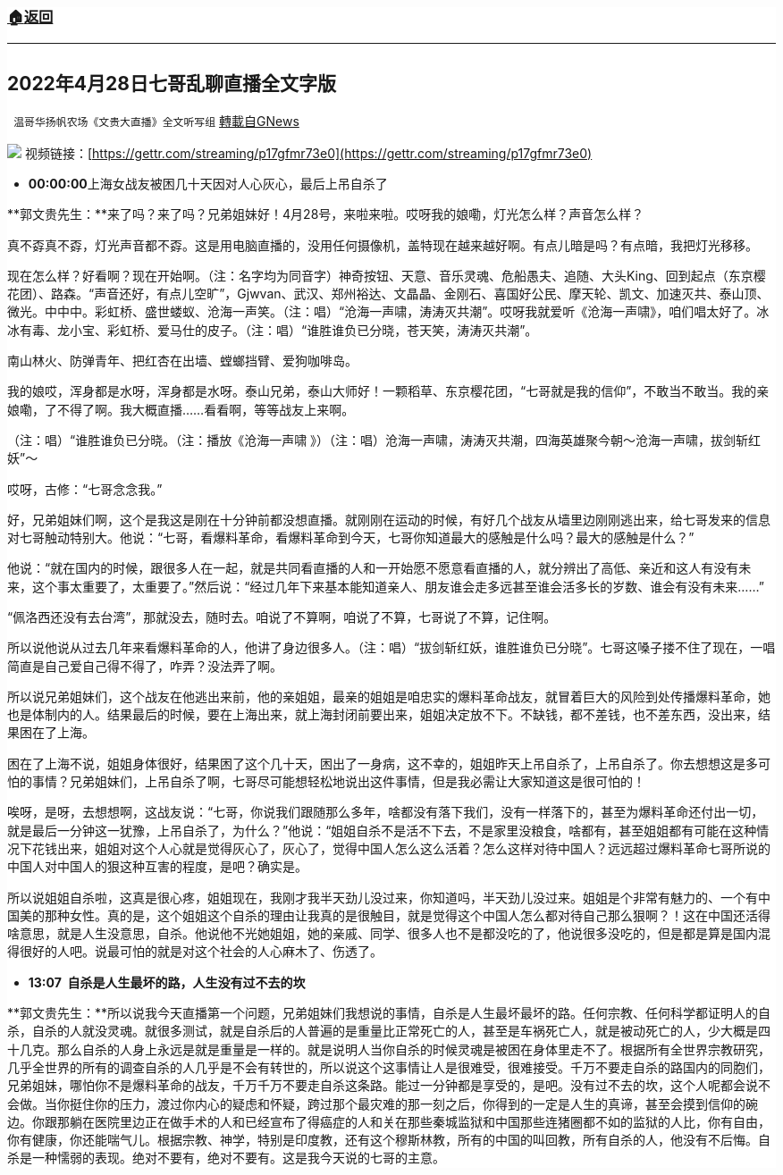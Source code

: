 ###  [:house:返回](README.md)
---


## 2022年4月28日七哥乱聊直播全文字版
` 温哥华扬帆农场《文贵大直播》全文听写组` [轉載自GNews](https://gnews.org/zh-hans/2434428/)

![](https://assets.gnews.org/wp-content/uploads/2022/04/220428.jpeg) 
视频链接：[https://gettr.com/streaming/p17gfmr73e0](https://gettr.com/streaming/p17gfmr73e0)
 
- **00:00:00**上海女战友被困几十天因对人心灰心，最后上吊自杀了

**郭文贵先生：**来了吗？来了吗？兄弟姐妹好！4月28号，来啦来啦。哎呀我的娘嘞，灯光怎么样？声音怎么样？
 
真不孬真不孬，灯光声音都不孬。这是用电脑直播的，没用任何摄像机，盖特现在越来越好啊。有点儿暗是吗？有点暗，我把灯光移移。
 
现在怎么样？好看啊？现在开始啊。（注：名字均为同音字）神奇按钮、天意、音乐灵魂、危船愚夫、追随、大头King、回到起点（东京樱花团）、路森。“声音还好，有点儿空旷”，Gjwvan、武汉、郑州裕达、文晶晶、金刚石、喜国好公民、摩天轮、凯文、加速灭共、泰山顶、微光。中中中。彩虹桥、盛世蝼蚁、沧海一声笑。（注：唱）“沧海一声啸，涛涛灭共潮”。哎呀我就爱听《沧海一声啸》，咱们唱太好了。冰冰有毒、龙小宝、彩虹桥、爱马仕的皮子。（注：唱）“谁胜谁负已分晓，苍天笑，涛涛灭共潮”。
 
南山林火、防弹青年、把红杏在出墙、螳螂挡臂、爱狗咖啡岛。
 
我的娘哎，浑身都是水呀，浑身都是水呀。泰山兄弟，泰山大师好！一颗稻草、东京樱花团，“七哥就是我的信仰”，不敢当不敢当。我的亲娘嘞，了不得了啊。我大概直播……看看啊，等等战友上来啊。
 
（注：唱）“谁胜谁负已分晓。（注：播放《沧海一声啸 》）（注：唱）沧海一声啸，涛涛灭共潮，四海英雄聚今朝～沧海一声啸，拔剑斩红妖”～
 
哎呀，古修：“七哥念念我。”
 
好，兄弟姐妹们啊，这个是我这是刚在十分钟前都没想直播。就刚刚在运动的时候，有好几个战友从墙里边刚刚逃出来，给七哥发来的信息对七哥触动特别大。他说：“七哥，看爆料革命，看爆料革命到今天，七哥你知道最大的感触是什么吗？最大的感触是什么？”
 
他说：“就在国内的时候，跟很多人在一起，就是共同看直播的人和一开始愿不愿意看直播的人，就分辨出了高低、亲近和这人有没有未来，这个事太重要了，太重要了。”然后说：“经过几年下来基本能知道亲人、朋友谁会走多远甚至谁会活多长的岁数、谁会有没有未来……”
 
“佩洛西还没有去台湾”，那就没去，随时去。咱说了不算啊，咱说了不算，七哥说了不算，记住啊。
 
所以说他说从过去几年来看爆料革命的人，他讲了身边很多人。（注：唱）“拔剑斩红妖，谁胜谁负已分晓”。七哥这嗓子搂不住了现在，一唱简直是自己爱自己得不得了，咋弄？没法弄了啊。
 
所以说兄弟姐妹们，这个战友在他逃出来前，他的亲姐姐，最亲的姐姐是咱忠实的爆料革命战友，就冒着巨大的风险到处传播爆料革命，她也是体制内的人。结果最后的时候，要在上海出来，就上海封闭前要出来，姐姐决定放不下。不缺钱，都不差钱，也不差东西，没出来，结果困在了上海。
 
困在了上海不说，姐姐身体很好，结果困了这个几十天，困出了一身病，这不幸的，姐姐昨天上吊自杀了，上吊自杀了。你去想想这是多可怕的事情？兄弟姐妹们，上吊自杀了啊，七哥尽可能想轻松地说出这件事情，但是我必需让大家知道这是很可怕的！
 
唉呀，是呀，去想想啊，这战友说：“七哥，你说我们跟随那么多年，啥都没有落下我们，没有一样落下的，甚至为爆料革命还付出一切，就是最后一分钟这一犹豫，上吊自杀了，为什么？”他说：“姐姐自杀不是活不下去，不是家里没粮食，啥都有，甚至姐姐都有可能在这种情况下花钱出来，姐姐对这个人心就是觉得灰心了，灰心了，觉得中国人怎么这么活着？怎么这样对待中国人？远远超过爆料革命七哥所说的中国人对中国人的狠这种互害的程度，是吧？确实是。
 
所以说姐姐自杀啦，这真是很心疼，姐姐现在，我刚才我半天劲儿没过来，你知道吗，半天劲儿没过来。姐姐是个非常有魅力的、一个有中国美的那种女性。真的是，这个姐姐这个自杀的理由让我真的是很触目，就是觉得这个中国人怎么都对待自己那么狠啊？！这在中国还活得啥意思，就是人生没意思，自杀。他说他不光她姐姐，她的亲戚、同学、很多人也不是都没吃的了，他说很多没吃的，但是都是算是国内混得很好的人吧。说最可怕的就是对这个社会的人心麻木了、伤透了。

- **13:07  自杀是人生最坏的路，人生没有过不去的坎**

**郭文贵先生：**所以说我今天直播第一个问题，兄弟姐妹们我想说的事情，自杀是人生最坏最坏的路。任何宗教、任何科学都证明人的自杀，自杀的人就没灵魂。就很多测试，就是自杀后的人普遍的是重量比正常死亡的人，甚至是车祸死亡人，就是被动死亡的人，少大概是四十几克。那么自杀的人身上永远是就是重量是一样的。就是说明人当你自杀的时候灵魂是被困在身体里走不了。根据所有全世界宗教研究，几乎全世界的所有的调查自杀的人几乎是不会有转世的，所以说这个这事情让人是很难受，很难接受。千万不要走自杀的路国内的同胞们，兄弟姐妹，哪怕你不是爆料革命的战友，千万千万不要走自杀这条路。能过一分钟都是享受的，是吧。没有过不去的坎，这个人呢都会说不会做。当你挺住你的压力，渡过你内心的疑虑和怀疑，跨过那个最灾难的那一刻之后，你得到的一定是人生的真谛，甚至会摸到信仰的碗边。你跟那躺在医院里边正在做手术的人和已经宣布了得癌症的人和关在那些秦城监狱和中国那些连猪圈都不如的监狱的人比，你有自由，你有健康，你还能喘气儿。根据宗教、神学，特别是印度教，还有这个穆斯林教，所有的中国的叫回教，所有自杀的人，他没有不后悔。自杀是一种懦弱的表现。绝对不要有，绝对不要有。这是我今天说的七哥的主意。
